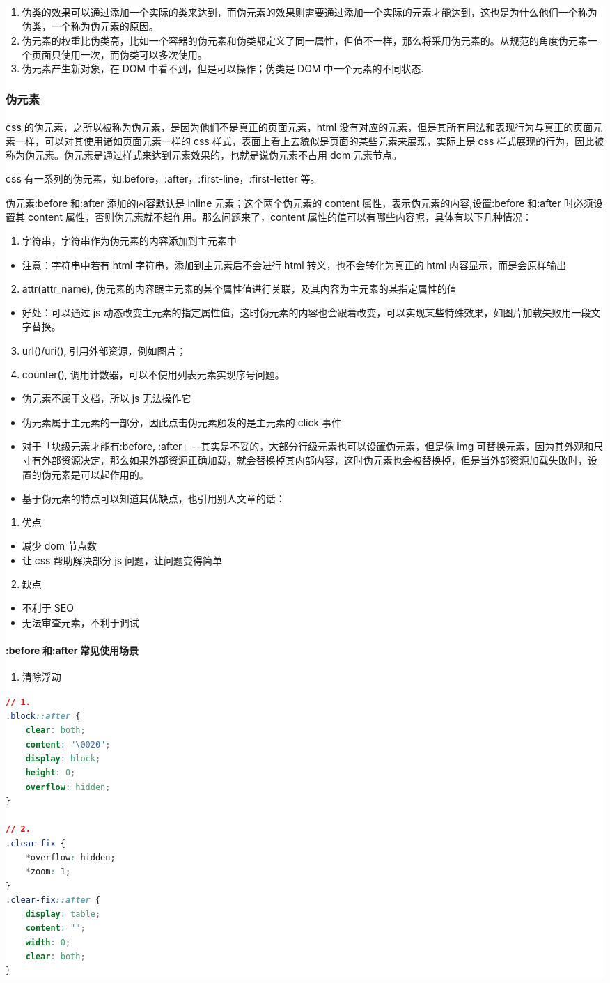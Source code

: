 1. 伪类的效果可以通过添加一个实际的类来达到，而伪元素的效果则需要通过添加一个实际的元素才能达到，这也是为什么他们一个称为伪类，一个称为伪元素的原因。
2. 伪元素的权重比伪类高，比如一个容器的伪元素和伪类都定义了同一属性，但值不一样，那么将采用伪元素的。从规范的角度伪元素一个页面只使用一次，而伪类可以多次使用。
3. 伪元素产生新对象，在 DOM 中看不到，但是可以操作；伪类是 DOM 中一个元素的不同状态.

### 伪元素

css 的伪元素，之所以被称为伪元素，是因为他们不是真正的页面元素，html 没有对应的元素，但是其所有用法和表现行为与真正的页面元素一样，可以对其使用诸如页面元素一样的 css 样式，表面上看上去貌似是页面的某些元素来展现，实际上是 css 样式展现的行为，因此被称为伪元素。伪元素是通过样式来达到元素效果的，也就是说伪元素不占用 dom 元素节点。

css 有一系列的伪元素，如:before，:after，:first-line，:first-letter 等。

伪元素:before 和:after 添加的内容默认是 inline 元素；这个两个伪元素的 content 属性，表示伪元素的内容,设置:before 和:after 时必须设置其 content 属性，否则伪元素就不起作用。那么问题来了，content 属性的值可以有哪些内容呢，具体有以下几种情况：

1. 字符串，字符串作为伪元素的内容添加到主元素中

- 注意：字符串中若有 html 字符串，添加到主元素后不会进行 html 转义，也不会转化为真正的 html 内容显示，而是会原样输出

2. attr(attr_name), 伪元素的内容跟主元素的某个属性值进行关联，及其内容为主元素的某指定属性的值

- 好处：可以通过 js 动态改变主元素的指定属性值，这时伪元素的内容也会跟着改变，可以实现某些特殊效果，如图片加载失败用一段文字替换。

3. url()/uri(), 引用外部资源，例如图片；

4. counter(), 调用计数器，可以不使用列表元素实现序号问题。

- 伪元素不属于文档，所以 js 无法操作它

- 伪元素属于主元素的一部分，因此点击伪元素触发的是主元素的 click 事件

- 对于「块级元素才能有:before, :after」--其实是不妥的，大部分行级元素也可以设置伪元素，但是像 img 可替换元素，因为其外观和尺寸有外部资源决定，那么如果外部资源正确加载，就会替换掉其内部内容，这时伪元素也会被替换掉，但是当外部资源加载失败时，设置的伪元素是可以起作用的。

- 基于伪元素的特点可以知道其优缺点，也引用别人文章的话：

1. 优点

- 减少 dom 节点数
- 让 css 帮助解决部分 js 问题，让问题变得简单

2. 缺点

- 不利于 SEO
- 无法审查元素，不利于调试

#### :before 和:after 常见使用场景

1. 清除浮动

```css
// 1.
.block::after {
	clear: both;
	content: "\0020";
	display: block;
	height: 0;
	overflow: hidden;
}

// 2.
.clear-fix {
	*overflow: hidden;
	*zoom: 1;
}
.clear-fix::after {
	display: table;
	content: "";
	width: 0;
	clear: both;
}
```
